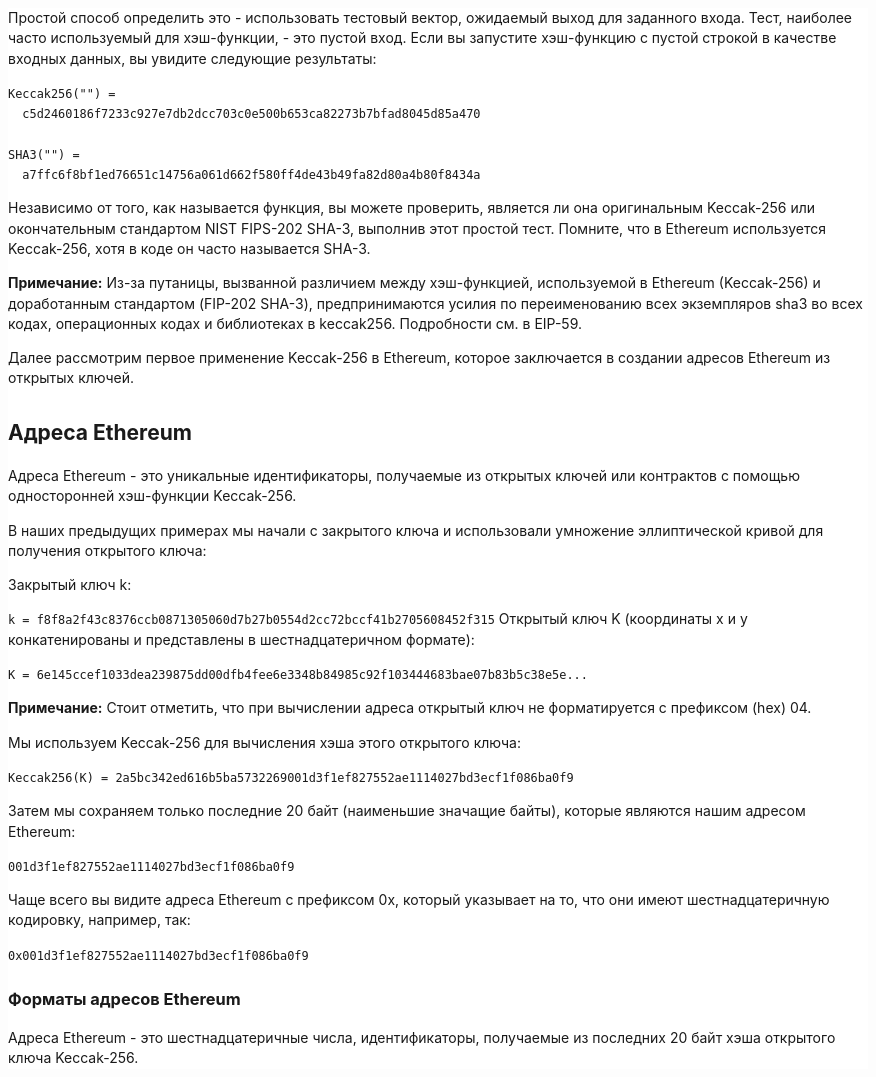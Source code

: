 Простой способ определить это - использовать тестовый вектор, ожидаемый выход для заданного входа. Тест, наиболее часто используемый для хэш-функции, - это пустой вход. Если вы запустите хэш-функцию с пустой строкой в качестве входных данных, вы увидите следующие результаты:

```
Keccak256("") =
  c5d2460186f7233c927e7db2dcc703c0e500b653ca82273b7bfad8045d85a470

SHA3("") =
  a7ffc6f8bf1ed76651c14756a061d662f580ff4de43b49fa82d80a4b80f8434a
```

Независимо от того, как называется функция, вы можете проверить, является ли она оригинальным Keccak-256 или окончательным стандартом NIST FIPS-202 SHA-3, выполнив этот простой тест. Помните, что в Ethereum используется Keccak-256, хотя в коде он часто называется SHA-3.

__Примечание:__ Из-за путаницы, вызванной различием между хэш-функцией, используемой в Ethereum (Keccak-256) и доработанным стандартом (FIP-202 SHA-3), предпринимаются усилия по переименованию всех экземпляров sha3 во всех кодах, операционных кодах и библиотеках в keccak256. Подробности см. в EIP-59.

Далее рассмотрим первое применение Keccak-256 в Ethereum, которое заключается в создании адресов Ethereum из открытых ключей.

## Адреса Ethereum
Адреса Ethereum - это уникальные идентификаторы, получаемые из открытых ключей или контрактов с помощью односторонней хэш-функции Keccak-256.

В наших предыдущих примерах мы начали с закрытого ключа и использовали умножение эллиптической кривой для получения открытого ключа:

Закрытый ключ k:

`k = f8f8a2f43c8376ccb0871305060d7b27b0554d2cc72bccf41b2705608452f315`
Открытый ключ K (координаты x и y конкатенированы и представлены в шестнадцатеричном формате):

`K = 6e145ccef1033dea239875dd00dfb4fee6e3348b84985c92f103444683bae07b83b5c38e5e...`

__Примечание:__ Стоит отметить, что при вычислении адреса открытый ключ не форматируется с префиксом (hex) 04.

Мы используем Keccak-256 для вычисления хэша этого открытого ключа:

`Keccak256(K) = 2a5bc342ed616b5ba5732269001d3f1ef827552ae1114027bd3ecf1f086ba0f9`

Затем мы сохраняем только последние 20 байт (наименьшие значащие байты), которые являются нашим адресом Ethereum:

`001d3f1ef827552ae1114027bd3ecf1f086ba0f9`

Чаще всего вы видите адреса Ethereum с префиксом 0x, который указывает на то, что они имеют шестнадцатеричную кодировку, например, так:

`0x001d3f1ef827552ae1114027bd3ecf1f086ba0f9`

### Форматы адресов Ethereum
Адреса Ethereum - это шестнадцатеричные числа, идентификаторы, получаемые из последних 20 байт хэша открытого ключа Keccak-256.
